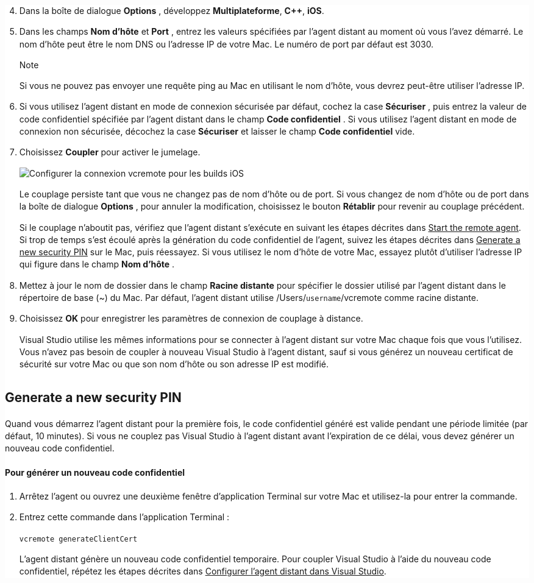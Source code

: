 4. Dans la boîte de dialogue **Options** , développez **Multiplateforme**, **C++**, **iOS**.  
  
5. Dans les champs **Nom d’hôte** et **Port** , entrez les valeurs spécifiées par l’agent distant au moment où vous l’avez démarré. Le nom d’hôte peut être le nom DNS ou l’adresse IP de votre Mac. Le numéro de port par défaut est 3030.  
  
   > [!NOTE]
   >  Si vous ne pouvez pas envoyer une requête ping au Mac en utilisant le nom d’hôte, vous devrez peut-être utiliser l’adresse IP.  
  
6. Si vous utilisez l’agent distant en mode de connexion sécurisée par défaut, cochez la case **Sécuriser** , puis entrez la valeur de code confidentiel spécifiée par l’agent distant dans le champ **Code confidentiel** . Si vous utilisez l’agent distant en mode de connexion non sécurisée, décochez la case **Sécuriser** et laisser le champ **Code confidentiel** vide.  
  
7. Choisissez **Coupler** pour activer le jumelage.  
  
    ![Configurer la connexion vcremote pour les builds iOS](../cross-platform/media/cppmdd-options-ios.PNG "CPPMDD_Options_iOS")  
  
    Le couplage persiste tant que vous ne changez pas de nom d’hôte ou de port. Si vous changez de nom d’hôte ou de port dans la boîte de dialogue **Options** , pour annuler la modification, choisissez le bouton **Rétablir** pour revenir au couplage précédent.  
  
    Si le couplage n’aboutit pas, vérifiez que l’agent distant s’exécute en suivant les étapes décrites dans [Start the remote agent](#Start). Si trop de temps s’est écoulé après la génération du code confidentiel de l’agent, suivez les étapes décrites dans [Generate a new security PIN](#GeneratePIN) sur le Mac, puis réessayez. Si vous utilisez le nom d’hôte de votre Mac, essayez plutôt d’utiliser l’adresse IP qui figure dans le champ **Nom d’hôte** .  
  
8. Mettez à jour le nom de dossier dans le champ **Racine distante** pour spécifier le dossier utilisé par l’agent distant dans le répertoire de base (~) du Mac. Par défaut, l’agent distant utilise /Users/`username`/vcremote comme racine distante.  
  
9. Choisissez **OK** pour enregistrer les paramètres de connexion de couplage à distance.  
  
   Visual Studio utilise les mêmes informations pour se connecter à l’agent distant sur votre Mac chaque fois que vous l’utilisez. Vous n’avez pas besoin de coupler à nouveau Visual Studio à l’agent distant, sauf si vous générez un nouveau certificat de sécurité sur votre Mac ou que son nom d’hôte ou son adresse IP est modifié.  
  
##  <a name="GeneratePIN"></a> Generate a new security PIN  
 Quand vous démarrez l’agent distant pour la première fois, le code confidentiel généré est valide pendant une période limitée (par défaut, 10 minutes). Si vous ne couplez pas Visual Studio à l’agent distant avant l’expiration de ce délai, vous devez générer un nouveau code confidentiel.  
  
#### <a name="to-generate-a-new-pin"></a>Pour générer un nouveau code confidentiel  
  
1.  Arrêtez l’agent ou ouvrez une deuxième fenêtre d’application Terminal sur votre Mac et utilisez-la pour entrer la commande.  
  
2.  Entrez cette commande dans l’application Terminal :  
  
     `vcremote generateClientCert`  
  
     L’agent distant génère un nouveau code confidentiel temporaire. Pour coupler Visual Studio à l’aide du nouveau code confidentiel, répétez les étapes décrites dans [Configurer l’agent distant dans Visual Studio](#ConfigureVS).  
  